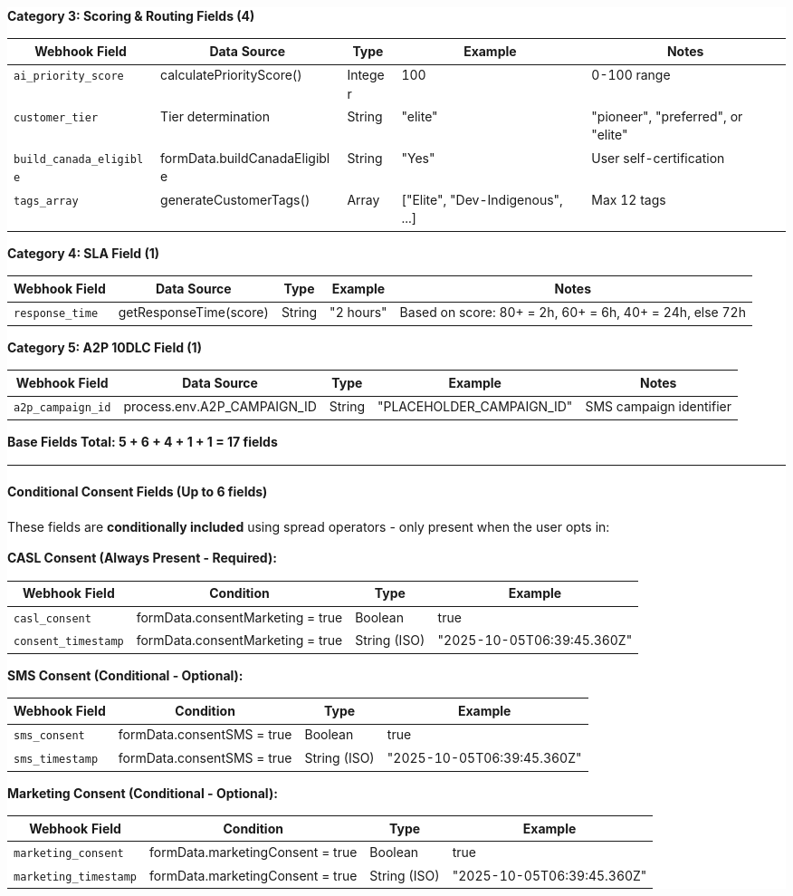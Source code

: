 **Category 3: Scoring & Routing Fields (4)**

| Webhook Field | Data Source | Type | Example | Notes |
|---------------|-------------|------|---------|-------|
| `ai_priority_score` | calculatePriorityScore() | Integer | 100 | 0-100 range |
| `customer_tier` | Tier determination | String | "elite" | "pioneer", "preferred", or "elite" |
| `build_canada_eligible` | formData.buildCanadaEligible | String | "Yes" | User self-certification |
| `tags_array` | generateCustomerTags() | Array | ["Elite", "Dev-Indigenous", ...] | Max 12 tags |

**Category 4: SLA Field (1)**

| Webhook Field | Data Source | Type | Example | Notes |
|---------------|-------------|------|---------|-------|
| `response_time` | getResponseTime(score) | String | "2 hours" | Based on score: 80+ = 2h, 60+ = 6h, 40+ = 24h, else 72h |

**Category 5: A2P 10DLC Field (1)**

| Webhook Field | Data Source | Type | Example | Notes |
|---------------|-------------|------|---------|-------|
| `a2p_campaign_id` | process.env.A2P_CAMPAIGN_ID | String | "PLACEHOLDER_CAMPAIGN_ID" | SMS campaign identifier |

**Base Fields Total: 5 + 6 + 4 + 1 + 1 = 17 fields**

---

#### Conditional Consent Fields (Up to 6 fields)

These fields are **conditionally included** using spread operators - only present when the user opts in:

**CASL Consent (Always Present - Required):**

| Webhook Field | Condition | Type | Example |
|---------------|-----------|------|---------|
| `casl_consent` | formData.consentMarketing = true | Boolean | true |
| `consent_timestamp` | formData.consentMarketing = true | String (ISO) | "2025-10-05T06:39:45.360Z" |

**SMS Consent (Conditional - Optional):**

| Webhook Field | Condition | Type | Example |
|---------------|-----------|------|---------|
| `sms_consent` | formData.consentSMS = true | Boolean | true |
| `sms_timestamp` | formData.consentSMS = true | String (ISO) | "2025-10-05T06:39:45.360Z" |

**Marketing Consent (Conditional - Optional):**

| Webhook Field | Condition | Type | Example |
|---------------|-----------|------|---------|
| `marketing_consent` | formData.marketingConsent = true | Boolean | true |
| `marketing_timestamp` | formData.marketingConsent = true | String (ISO) | "2025-10-05T06:39:45.360Z" |
